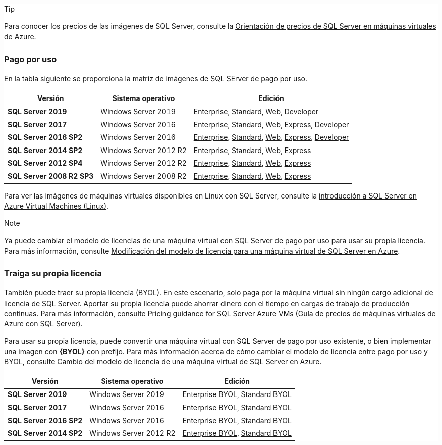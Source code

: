 > [!TIP]
> Para conocer los precios de las imágenes de SQL Server, consulte la [Orientación de precios de SQL Server en máquinas virtuales de Azure](pricing-guidance.md). 

### <a name="pay-as-you-go"></a><a id="payasyougo"></a> Pago por uso
En la tabla siguiente se proporciona la matriz de imágenes de SQL SErver de pago por uso.

| Versión | Sistema operativo | Edición |
| --- | --- | --- |
| **SQL Server 2019** | Windows Server 2019 | [Enterprise](https://ms.portal.azure.com/#create/microsoftsqlserver.sql2019-ws2019enterprise), [Standard](https://ms.portal.azure.com/#create/microsoftsqlserver.sql2019-ws2019standard), [Web](https://ms.portal.azure.com/#create/microsoftsqlserver.sql2019-ws2019web), [Developer](https://ms.portal.azure.com/#create/microsoftsqlserver.sql2019-ws2019sqldev) | 
| **SQL Server 2017** |Windows Server 2016 |[Enterprise](https://portal.azure.com/#create/Microsoft.SQLServer2017EnterpriseWindowsServer2016), [Standard](https://portal.azure.com/#create/Microsoft.SQLServer2017StandardonWindowsServer2016), [Web](https://portal.azure.com/#create/Microsoft.SQLServer2017WebonWindowsServer2016), [Express](https://portal.azure.com/#create/Microsoft.FreeSQLServerLicenseSQLServer2017ExpressonWindowsServer2016), [Developer](https://portal.azure.com/#create/Microsoft.FreeSQLServerLicenseSQLServer2017DeveloperonWindowsServer2016) |
| **SQL Server 2016 SP2** |Windows Server 2016 |[Enterprise](https://portal.azure.com/#create/Microsoft.SQLServer2016SP2EnterpriseWindowsServer2016), [Standard](https://portal.azure.com/#create/Microsoft.SQLServer2016SP2StandardWindowsServer2016), [Web](https://portal.azure.com/#create/Microsoft.SQLServer2016SP2WebWindowsServer2016), [Express](https://portal.azure.com/#create/Microsoft.FreeLicenseSQLServer2016SP2ExpressWindowsServer2016), [Developer](https://portal.azure.com/#create/Microsoft.FreeLicenseSQLServer2016SP2DeveloperWindowsServer2016) |
| **SQL Server 2014 SP2** |Windows Server 2012 R2 |[Enterprise](https://portal.azure.com/#create/Microsoft.SQLServer2014SP2EnterpriseWindowsServer2012R2), [Standard](https://portal.azure.com/#create/Microsoft.SQLServer2014SP2StandardWindowsServer2012R2), [Web](https://portal.azure.com/#create/Microsoft.SQLServer2014SP2WebWindowsServer2012R2), [Express](https://portal.azure.com/#create/Microsoft.SQLServer2014SP2ExpressWindowsServer2012R2) |
| **SQL Server 2012 SP4** |Windows Server 2012 R2 |[Enterprise](https://portal.azure.com/#create/Microsoft.SQLServer2012SP4EnterpriseWindowsServer2012R2), [Standard](https://portal.azure.com/#create/Microsoft.SQLServer2012SP4StandardWindowsServer2012R2), [Web](https://portal.azure.com/#create/Microsoft.SQLServer2012SP4WebWindowsServer2012R2), [Express](https://portal.azure.com/#create/Microsoft.SQLServer2012SP4ExpressWindowsServer2012R2) |
| **SQL Server 2008 R2 SP3** |Windows Server 2008 R2|[Enterprise](https://portal.azure.com/#create/Microsoft.SQLServer2008R2SP3EnterpriseWindowsServer2008R2), [Standard](https://portal.azure.com/#create/Microsoft.SQLServer2008R2SP3StandardWindowsServer2008R2), [Web](https://portal.azure.com/#create/Microsoft.SQLServer2008R2SP3WebWindowsServer2008R2), [Express](https://portal.azure.com/#create/Microsoft.SQLServer2008R2SP3ExpressWindowsServer2008R2) |

Para ver las imágenes de máquinas virtuales disponibles en Linux con SQL Server, consulte la [introducción a SQL Server en Azure Virtual Machines (Linux)](../linux/sql-server-on-linux-vm-what-is-iaas-overview.md).

> [!NOTE]
> Ya puede cambiar el modelo de licencias de una máquina virtual con SQL Server de pago por uso para usar su propia licencia. Para más información, consulte [Modificación del modelo de licencia para una máquina virtual de SQL Server en Azure](licensing-model-azure-hybrid-benefit-ahb-change.md). 

### <a name="bring-your-own-license"></a><a id="BYOL"></a> Traiga su propia licencia
También puede traer su propia licencia (BYOL). En este escenario, solo paga por la máquina virtual sin ningún cargo adicional de licencia de SQL Server.  Aportar su propia licencia puede ahorrar dinero con el tiempo en cargas de trabajo de producción continuas. Para más información, consulte [Pricing guidance for SQL Server Azure VMs](pricing-guidance.md#byol) (Guía de precios de máquinas virtuales de Azure con SQL Server).

Para usar su propia licencia, puede convertir una máquina virtual con SQL Server de pago por uso existente, o bien implementar una imagen con **{BYOL}** con prefijo. Para más información acerca de cómo cambiar el modelo de licencia entre pago por uso y BYOL, consulte [Cambio del modelo de licencia de una máquina virtual de SQL Server en Azure](licensing-model-azure-hybrid-benefit-ahb-change.md). 

| Versión | Sistema operativo | Edición |
| --- | --- | --- |
| **SQL Server 2019** | Windows Server 2019 | [Enterprise BYOL](https://ms.portal.azure.com/#create/microsoftsqlserver.sql2019-ws2019-byolenterprise), [Standard BYOL](https://ms.portal.azure.com/#create/microsoftsqlserver.sql2019-ws2019-byolstandard)| 
| **SQL Server 2017** |Windows Server 2016 |[Enterprise BYOL](https://portal.azure.com/#create/Microsoft.BYOLSQLServer2017EnterpriseWindowsServer2016), [Standard BYOL](https://portal.azure.com/#create/Microsoft.BYOLSQLServer2017StandardonWindowsServer2016) |
| **SQL Server 2016 SP2** |Windows Server 2016 |[Enterprise BYOL](https://portal.azure.com/#create/Microsoft.BYOLSQLServer2016SP2EnterpriseWindowsServer2016), [Standard BYOL](https://portal.azure.com/#create/Microsoft.BYOLSQLServer2016SP2StandardWindowsServer2016) |
| **SQL Server 2014 SP2** |Windows Server 2012 R2 |[Enterprise BYOL](https://portal.azure.com/#create/Microsoft.BYOLSQLServer2014SP2EnterpriseWindowsServer2012R2), [Standard BYOL](https://portal.azure.com/#create/Microsoft.BYOLSQLServer2014SP2StandardWindowsServer2012R2) |